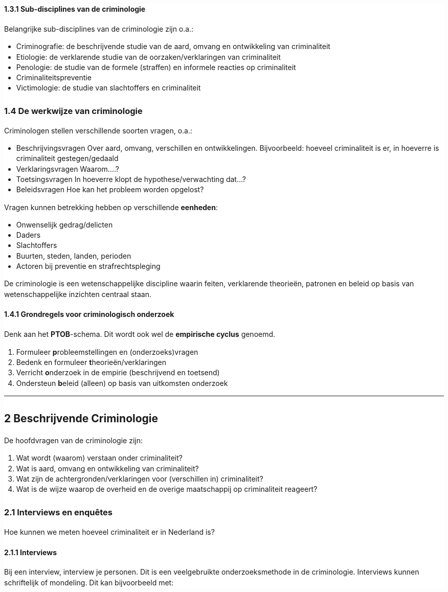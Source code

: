 #### 1.3.1 Sub-disciplines van de criminologie
Belangrijke sub-disciplines van de criminologie zijn o.a.:

- Criminografie: de beschrijvende studie van de aard, omvang en ontwikkeling van criminaliteit
- Etiologie: de verklarende studie van de oorzaken/verklaringen van criminaliteit
- Penologie: de studie van de formele (straffen) en informele reacties op criminaliteit
- Criminaliteitspreventie
- Victimologie: de studie van slachtoffers en criminaliteit

### 1.4 De werkwijze van criminologie
Criminologen stellen verschillende soorten vragen, o.a.:

- Beschrijvingsvragen
	Over aard, omvang, verschillen en ontwikkelingen. Bijvoorbeeld: hoeveel criminaliteit is er, in hoeverre is criminaliteit gestegen/gedaald
- Verklaringsvragen
	Waarom....?
- Toetsingsvragen
	In hoeverre klopt de hypothese/verwachting dat...?
- Beleidsvragen
	Hoe kan het probleem worden opgelost?

Vragen kunnen betrekking hebben op verschillende **eenheden**:
- Onwenselijk gedrag/delicten
- Daders
- Slachtoffers
- Buurten, steden, landen, perioden
- Actoren bij preventie en strafrechtspleging

De criminologie is een wetenschappelijke discipline waarin feiten, verklarende theorieën, patronen en beleid op basis van wetenschappelijke inzichten centraal staan.

#### 1.4.1 Grondregels voor criminologisch onderzoek
Denk aan het **PTOB**-schema. Dit wordt ook wel de **empirische cyclus** genoemd.

1. Formuleer **p**robleemstellingen en (onderzoeks)vragen
2. Bedenk en formuleer **t**heorieën/verklaringen
3. Verricht **o**nderzoek in de empirie (beschrijvend en toetsend)
4. Ondersteun **b**eleid (alleen) op basis van uitkomsten onderzoek

---
## 2 Beschrijvende Criminologie
De hoofdvragen van de criminologie zijn: 
1. Wat wordt (waarom) verstaan onder criminaliteit? 
2. Wat is aard, omvang en ontwikkeling van criminaliteit? 
3. Wat zijn de achtergronden/verklaringen voor (verschillen in) criminaliteit? 
4. Wat is de wijze waarop de overheid en de overige maatschappij op criminaliteit reageert?

### 2.1 Interviews en enquêtes
Hoe kunnen we meten hoeveel criminaliteit er in Nederland is? 
#### 2.1.1 Interviews
Bij een interview, interview je personen. Dit is een veelgebruikte onderzoeksmethode in de criminologie. Interviews kunnen schriftelijk of mondeling. Dit kan bijvoorbeeld met:
